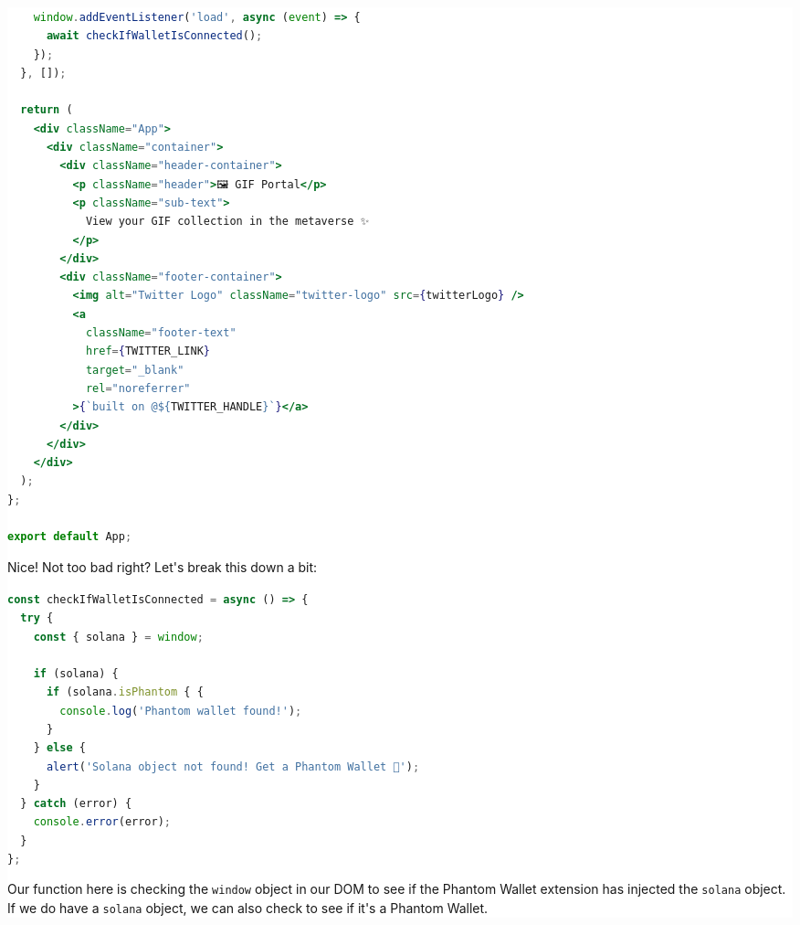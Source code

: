 ```jsx
    window.addEventListener('load', async (event) => {
      await checkIfWalletIsConnected();
    });
  }, []);

  return (
    <div className="App">
      <div className="container">
        <div className="header-container">
          <p className="header">🖼 GIF Portal</p>
          <p className="sub-text">
            View your GIF collection in the metaverse ✨
          </p>
        </div>
        <div className="footer-container">
          <img alt="Twitter Logo" className="twitter-logo" src={twitterLogo} />
          <a
            className="footer-text"
            href={TWITTER_LINK}
            target="_blank"
            rel="noreferrer"
          >{`built on @${TWITTER_HANDLE}`}</a>
        </div>
      </div>
    </div>
  );
};

export default App;
```

Nice! Not too bad right? Let's break this down a bit:

```jsx
const checkIfWalletIsConnected = async () => {
  try {
    const { solana } = window;

    if (solana) {
      if (solana.isPhantom { {
        console.log('Phantom wallet found!');
      }
    } else {
      alert('Solana object not found! Get a Phantom Wallet 👻');
    }
  } catch (error) {
    console.error(error);
  }
};
```

Our function here is checking the `window` object in our DOM to see if the Phantom Wallet extension has injected the `solana` object. If we do have a `solana` object, we can also check to see if it's a Phantom Wallet.
